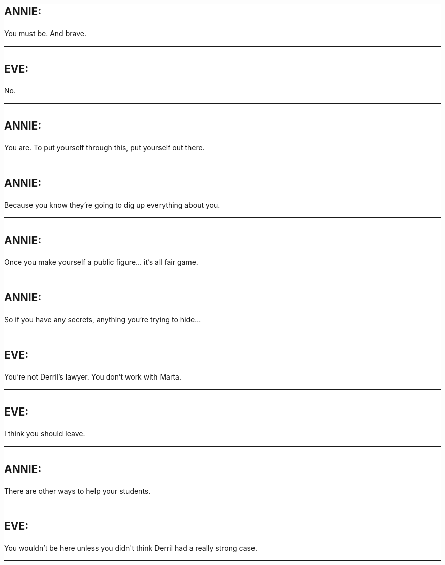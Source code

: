 
## ANNIE:
You must be. And brave.

---

## EVE:
No.

---

## ANNIE:
You are. To put yourself through this, put yourself out there. 

---

## ANNIE:
Because you know they’re going to dig up everything about you. 

---

## ANNIE:
Once you make yourself a public figure... it’s all fair game. 

---

## ANNIE:
So if you have any secrets, anything you’re trying to hide...

---

## EVE:
You’re not Derril’s lawyer. You don’t work with Marta.

---

## EVE:
I think you should leave.

---

## ANNIE:
There are other ways to help your students.

---

## EVE:
You wouldn’t be here unless you didn't think Derril had a really strong case.

---